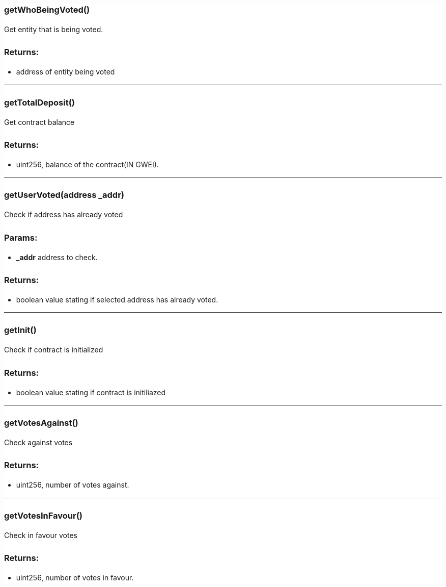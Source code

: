 ### getWhoBeingVoted()
Get entity that is being voted.

### Returns:
* address of entity being voted


---
### getTotalDeposit()
Get contract balance

### Returns:
* uint256, balance of the contract(IN GWEI).


---
### getUserVoted(address _addr)
Check if address has already voted

### Params: 
* __\_addr__ address to check.

### Returns:
* boolean value stating if selected address has already voted.


---
### getInit()
Check if contract is initialized

### Returns:
* boolean value stating if contract is initiliazed


---
### getVotesAgainst()
Check against votes

### Returns:
* uint256, number of votes against.


---
### getVotesInFavour()
Check in favour votes

### Returns:
* uint256, number of votes in favour.
